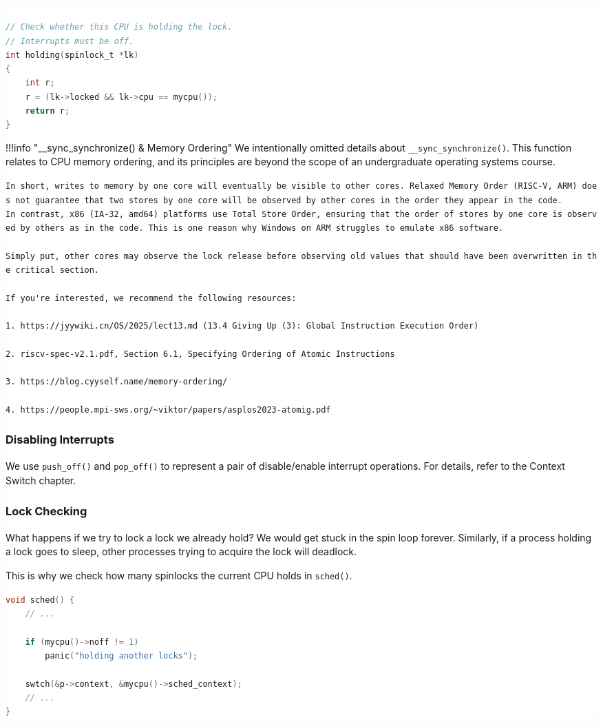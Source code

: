 ```c

// Check whether this CPU is holding the lock.
// Interrupts must be off.
int holding(spinlock_t *lk)
{
    int r;
    r = (lk->locked && lk->cpu == mycpu());
    return r;
}
```

!!!info "__sync_synchronize() & Memory Ordering"
    We intentionally omitted details about `__sync_synchronize()`. This function relates to CPU memory ordering, and its principles are beyond the scope of an undergraduate operating systems course.

    In short, writes to memory by one core will eventually be visible to other cores. Relaxed Memory Order (RISC-V, ARM) does not guarantee that two stores by one core will be observed by other cores in the order they appear in the code. 
    In contrast, x86 (IA-32, amd64) platforms use Total Store Order, ensuring that the order of stores by one core is observed by others as in the code. This is one reason why Windows on ARM struggles to emulate x86 software.

    Simply put, other cores may observe the lock release before observing old values that should have been overwritten in the critical section.

    If you're interested, we recommend the following resources:

    1. https://jyywiki.cn/OS/2025/lect13.md (13.4 Giving Up (3): Global Instruction Execution Order)

    2. riscv-spec-v2.1.pdf, Section 6.1, Specifying Ordering of Atomic Instructions

    3. https://blog.cyyself.name/memory-ordering/

    4. https://people.mpi-sws.org/~viktor/papers/asplos2023-atomig.pdf

### Disabling Interrupts

We use `push_off()` and `pop_off()` to represent a pair of disable/enable interrupt operations. For details, refer to the Context Switch chapter.

### Lock Checking

What happens if we try to lock a lock we already hold? We would get stuck in the spin loop forever. 
Similarly, if a process holding a lock goes to sleep, other processes trying to acquire the lock will deadlock.

This is why we check how many spinlocks the current CPU holds in `sched()`.

```c
void sched() {
    // ...
    
    if (mycpu()->noff != 1)
        panic("holding another locks");
    
    swtch(&p->context, &mycpu()->sched_context);
    // ...
}
```
